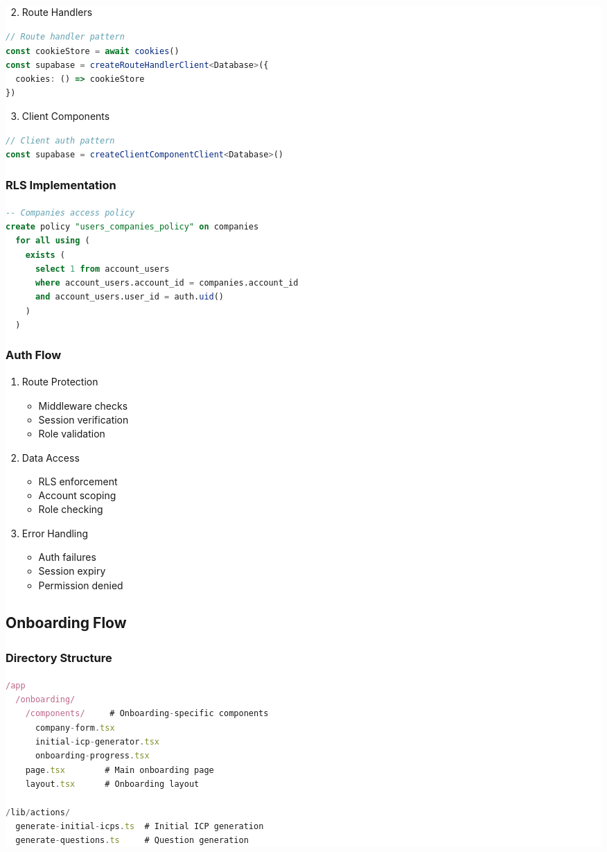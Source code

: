 2. Route Handlers
```typescript
// Route handler pattern
const cookieStore = await cookies()
const supabase = createRouteHandlerClient<Database>({
  cookies: () => cookieStore
})
```

3. Client Components
```typescript
// Client auth pattern
const supabase = createClientComponentClient<Database>()
```

### RLS Implementation
```sql
-- Companies access policy
create policy "users_companies_policy" on companies
  for all using (
    exists (
      select 1 from account_users
      where account_users.account_id = companies.account_id
      and account_users.user_id = auth.uid()
    )
  )
```

### Auth Flow
1. Route Protection
   - Middleware checks
   - Session verification
   - Role validation

2. Data Access
   - RLS enforcement
   - Account scoping
   - Role checking

3. Error Handling
   - Auth failures
   - Session expiry
   - Permission denied 

## Onboarding Flow

### Directory Structure
```typescript
/app
  /onboarding/
    /components/     # Onboarding-specific components
      company-form.tsx
      initial-icp-generator.tsx
      onboarding-progress.tsx
    page.tsx        # Main onboarding page
    layout.tsx      # Onboarding layout

/lib/actions/
  generate-initial-icps.ts  # Initial ICP generation
  generate-questions.ts     # Question generation
```
